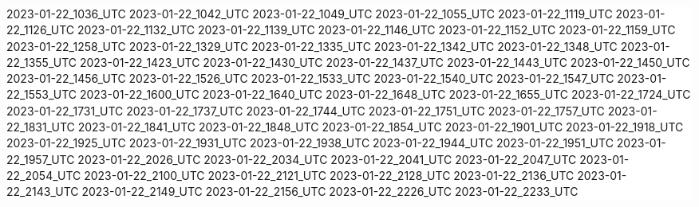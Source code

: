 2023-01-22_1036_UTC
2023-01-22_1042_UTC
2023-01-22_1049_UTC
2023-01-22_1055_UTC
2023-01-22_1119_UTC
2023-01-22_1126_UTC
2023-01-22_1132_UTC
2023-01-22_1139_UTC
2023-01-22_1146_UTC
2023-01-22_1152_UTC
2023-01-22_1159_UTC
2023-01-22_1258_UTC
2023-01-22_1329_UTC
2023-01-22_1335_UTC
2023-01-22_1342_UTC
2023-01-22_1348_UTC
2023-01-22_1355_UTC
2023-01-22_1423_UTC
2023-01-22_1430_UTC
2023-01-22_1437_UTC
2023-01-22_1443_UTC
2023-01-22_1450_UTC
2023-01-22_1456_UTC
2023-01-22_1526_UTC
2023-01-22_1533_UTC
2023-01-22_1540_UTC
2023-01-22_1547_UTC
2023-01-22_1553_UTC
2023-01-22_1600_UTC
2023-01-22_1640_UTC
2023-01-22_1648_UTC
2023-01-22_1655_UTC
2023-01-22_1724_UTC
2023-01-22_1731_UTC
2023-01-22_1737_UTC
2023-01-22_1744_UTC
2023-01-22_1751_UTC
2023-01-22_1757_UTC
2023-01-22_1831_UTC
2023-01-22_1841_UTC
2023-01-22_1848_UTC
2023-01-22_1854_UTC
2023-01-22_1901_UTC
2023-01-22_1918_UTC
2023-01-22_1925_UTC
2023-01-22_1931_UTC
2023-01-22_1938_UTC
2023-01-22_1944_UTC
2023-01-22_1951_UTC
2023-01-22_1957_UTC
2023-01-22_2026_UTC
2023-01-22_2034_UTC
2023-01-22_2041_UTC
2023-01-22_2047_UTC
2023-01-22_2054_UTC
2023-01-22_2100_UTC
2023-01-22_2121_UTC
2023-01-22_2128_UTC
2023-01-22_2136_UTC
2023-01-22_2143_UTC
2023-01-22_2149_UTC
2023-01-22_2156_UTC
2023-01-22_2226_UTC
2023-01-22_2233_UTC